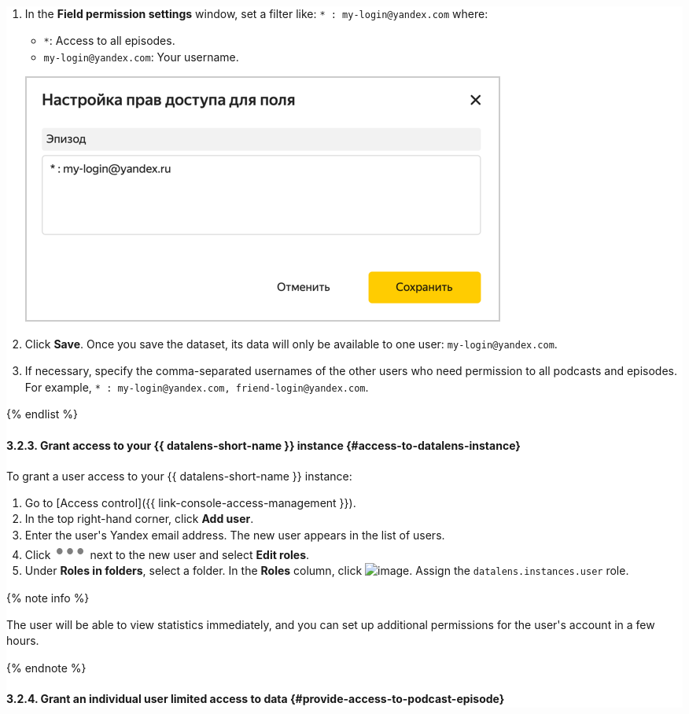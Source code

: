    1. In the **Field permission settings** window, set a filter like:
      `* : my-login@yandex.com`
      where:
      * `*`: Access to all episodes.
      * `my-login@yandex.com`: Your username.

      ![image](../../_assets/datalens/solution-10/28-podcast-access-for-field.png)

   1. Click **Save**. Once you save the dataset, its data will only be available to one user: `my-login@yandex.com`.
   1. If necessary, specify the comma-separated usernames of the other users who need permission to all podcasts and episodes. For example, `* : my-login@yandex.com, friend-login@yandex.com`.

{% endlist %}

#### 3.2.3. Grant access to your {{ datalens-short-name }} instance {#access-to-datalens-instance}

To grant a user access to your {{ datalens-short-name }} instance:

1. Go to [Access control]({{ link-console-access-management }}).
1. In the top right-hand corner, click **Add user**.
1. Enter the user's Yandex email address. The new user appears in the list of users.
1. Click ![image](../../_assets/datalens/horizontal-ellipsis.svg) next to the new user and select **Edit roles**.
1. Under **Roles in folders**, select a folder. In the **Roles** column, click ![image](../../_assets/plus-sign.svg). Assign the `datalens.instances.user` role.

{% note info %}

The user will be able to view statistics immediately, and you can set up additional permissions for the user's account in a few hours.

{% endnote %}

#### 3.2.4. Grant an individual user limited access to data {#provide-access-to-podcast-episode}
